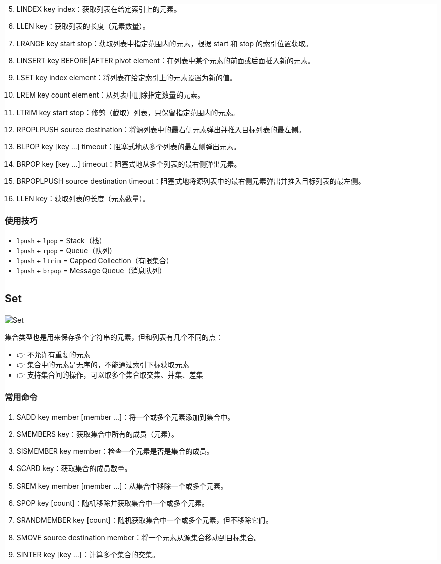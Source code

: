 5. LINDEX key index：获取列表在给定索引上的元素。

6. LLEN key：获取列表的长度（元素数量）。

7. LRANGE key start stop：获取列表中指定范围内的元素，根据 start 和 stop 的索引位置获取。

8. LINSERT key BEFORE|AFTER pivot element：在列表中某个元素的前面或后面插入新的元素。

9. LSET key index element：将列表在给定索引上的元素设置为新的值。

10. LREM key count element：从列表中删除指定数量的元素。

11. LTRIM key start stop：修剪（截取）列表，只保留指定范围内的元素。

12. RPOPLPUSH source destination：将源列表中的最右侧元素弹出并推入目标列表的最左侧。

13. BLPOP key [key ...] timeout：阻塞式地从多个列表的最左侧弹出元素。

14. BRPOP key [key ...] timeout：阻塞式地从多个列表的最右侧弹出元素。

15. BRPOPLPUSH source destination timeout：阻塞式地将源列表中的最右侧元素弹出并推入目标列表的最左侧。

16. LLEN key：获取列表的长度（元素数量）。

### 使用技巧

+ `lpush` + `lpop` = Stack（栈）
+ `lpush` + `rpop` = Queue（队列）
+ `lpush` + `ltrim` = Capped Collection（有限集合）
+ `lpush` + `brpop` = Message Queue（消息队列）

## Set

![Set](https://cdn.xiaobinqt.cn/xiaobinqt.io/20220407/a0cf4be1efc5403290a055a92d3350ca.png 'Set')

集合类型也是用来保存多个字符串的元素，但和列表有几个不同的点：

+ :point_right: 不允许有重复的元素
+ :point_right: 集合中的元素是无序的，不能通过索引下标获取元素
+ :point_right: 支持集合间的操作，可以取多个集合取交集、并集、差集

### 常用命令

1. SADD key member [member ...]：将一个或多个元素添加到集合中。

2. SMEMBERS key：获取集合中所有的成员（元素）。

3. SISMEMBER key member：检查一个元素是否是集合的成员。

4. SCARD key：获取集合的成员数量。

5. SREM key member [member ...]：从集合中移除一个或多个元素。

6. SPOP key [count]：随机移除并获取集合中一个或多个元素。

7. SRANDMEMBER key [count]：随机获取集合中一个或多个元素，但不移除它们。

8. SMOVE source destination member：将一个元素从源集合移动到目标集合。

9. SINTER key [key ...]：计算多个集合的交集。
